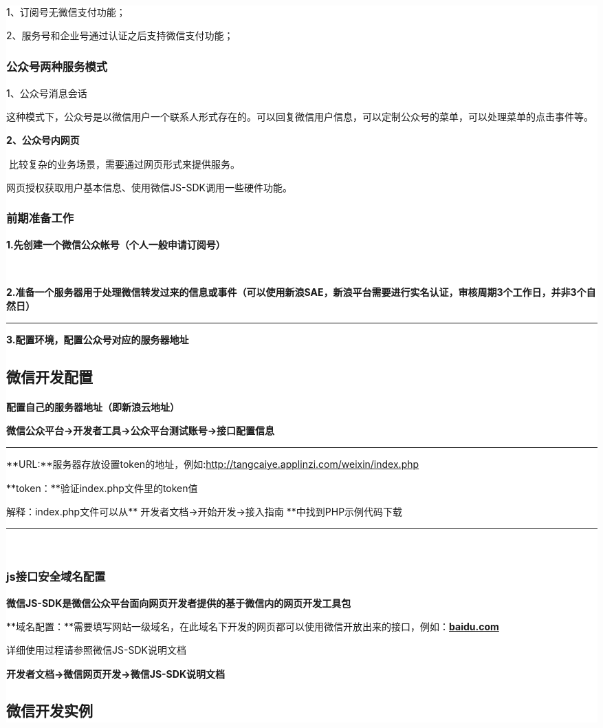 1、订阅号无微信支付功能；

2、服务号和企业号通过认证之后支持微信支付功能；

### 公众号两种服务模式

1、公众号消息会话

​	这种模式下，公众号是以微信用户一个联系人形式存在的。可以回复微信用户信息，可以定制公众号的菜单，可以处理菜单的点击事件等。

   

**2、公众号内网页**

​	比较复杂的业务场景，需要通过网页形式来提供服务。

网页授权获取用户基本信息、使用微信JS-SDK调用一些硬件功能。

### 前期准备工作

**1.先创建一个微信公众帐号（个人一般申请订阅号）**

​	

**2.准备一个服务器用于处理微信转发过来的信息或事件（可以使用新浪SAE，新浪平台需要进行实名认证，审核周期3个工作日，并非3个自然日）**

****

**3.配置环境，配置公众号对应的服务器地址**

## 微信开发配置

**配置自己的服务器地址（即新浪云地址）**

**微信公众平台->开发者工具->公众平台测试账号->接口配置信息**

****

**URL:**服务器存放设置token的地址，例如:http://tangcaiye.applinzi.com/weixin/index.php

**token：**验证index.php文件里的token值

解释：index.php文件可以从** 开发者文档->开始开发->接入指南 **中找到PHP示例代码下载

****

​	

### js接口安全域名配置

**微信JS-SDK是微信公众平台面向网页开发者提供的基于微信内的网页开发工具包**

**域名配置：**需要填写网站一级域名，在此域名下开发的网页都可以使用微信开放出来的接口，例如：[**baidu.com**](http://baidu.com)

详细使用过程请参照微信JS-SDK说明文档

**开发者文档->微信网页开发->微信JS-SDK说明文档**



## 微信开发实例
